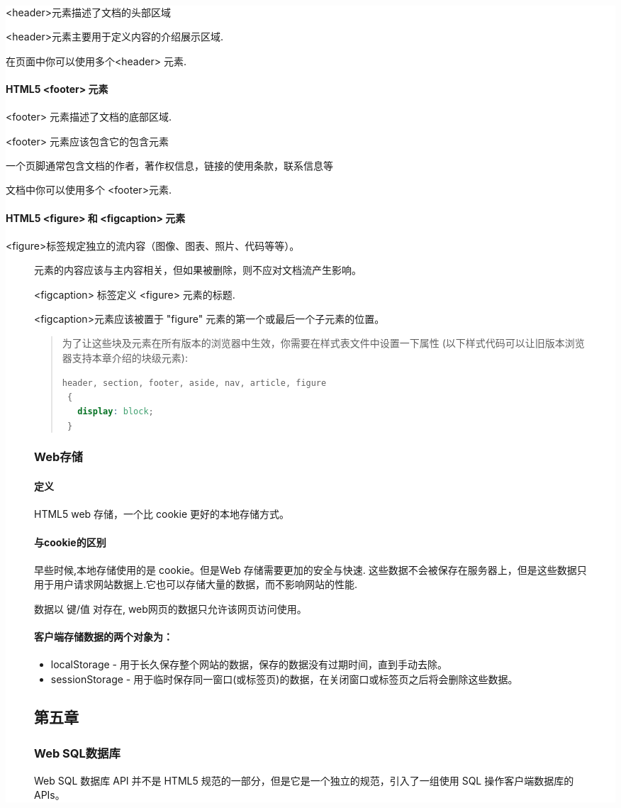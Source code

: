 \<header>元素描述了文档的头部区域

 \<header>元素主要用于定义内容的介绍展示区域.

在页面中你可以使用多个\<header> 元素.

#### HTML5 \<footer> 元素

\<footer> 元素描述了文档的底部区域.

 \<footer> 元素应该包含它的包含元素

一个页脚通常包含文档的作者，著作权信息，链接的使用条款，联系信息等

文档中你可以使用多个 \<footer>元素.

#### HTML5 \<figure> 和 \<figcaption> 元素

\<figure>标签规定独立的流内容（图像、图表、照片、代码等等）。

<figure> 元素的内容应该与主内容相关，但如果被删除，则不应对文档流产生影响。

\<figcaption> 标签定义 \<figure> 元素的标题.

\<figcaption>元素应该被置于 "figure" 元素的第一个或最后一个子元素的位置。

> 为了让这些块及元素在所有版本的浏览器中生效，你需要在样式表文件中设置一下属性 (以下样式代码可以让旧版本浏览器支持本章介绍的块级元素):
>
> ```css
> header, section, footer, aside, nav, article, figure
>  { 
>    display: block; 
>  }
> ```

### Web存储

#### 定义

HTML5 web 存储，一个比 cookie 更好的本地存储方式。

#### 与cookie的区别

早些时候,本地存储使用的是 cookie。但是Web 存储需要更加的安全与快速. 这些数据不会被保存在服务器上，但是这些数据只用于用户请求网站数据上.它也可以存储大量的数据，而不影响网站的性能.

数据以 键/值 对存在, web网页的数据只允许该网页访问使用。

#### 客户端存储数据的两个对象为：

- localStorage - 用于长久保存整个网站的数据，保存的数据没有过期时间，直到手动去除。
- sessionStorage - 用于临时保存同一窗口(或标签页)的数据，在关闭窗口或标签页之后将会删除这些数据。

## 第五章

### Web SQL数据库

Web SQL 数据库 API 并不是 HTML5 规范的一部分，但是它是一个独立的规范，引入了一组使用 SQL 操作客户端数据库的 APIs。
